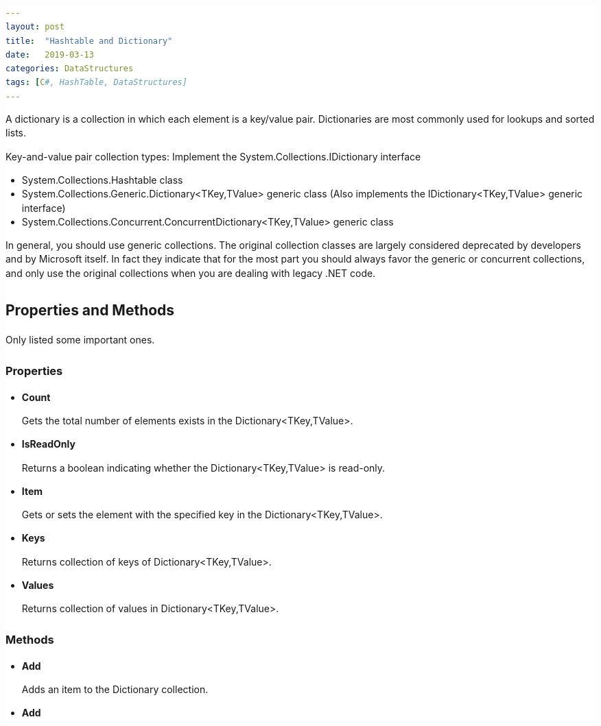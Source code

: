 ```yaml
---
layout: post
title:  "Hashtable and Dictionary"
date:   2019-03-13 
categories: DataStructures
tags: [C#, HashTable, DataStructures]
---
```



A dictionary is a collection in which each element is a key/value pair. Dictionaries
are most commonly used for lookups and sorted lists.

Key-and-value pair collection types:
Implement the System.Collections.IDictionary interface
* System.Collections.Hashtable class
* System.Collections.Generic.Dictionary<TKey,TValue> generic class
 (Also implements the IDictionary<TKey,TValue> generic interface)
* System.Collections.Concurrent.ConcurrentDictionary<TKey,TValue> generic class

In general, you should use generic collections. The original collection classes are largely considered deprecated by developers and by Microsoft itself. In fact they indicate that for the most part you should always favor the generic or concurrent collections, and only use the original collections when you are dealing with legacy .NET code.



## Properties and Methods 

Only listed some important ones. 

### Properties

* **Count**

	Gets the total number of elements exists in the Dictionary<TKey,TValue>.

* **IsReadOnly**
	
	Returns a boolean indicating whether the Dictionary<TKey,TValue> is read-only.
* **Item**	
	
	Gets or sets the element with the specified key in the Dictionary<TKey,TValue>.
* **Keys**	
	
	Returns collection of keys of Dictionary<TKey,TValue>.
* **Values**

	Returns collection of values in Dictionary<TKey,TValue>.

### Methods

* **Add**	
	
	Adds an item to the Dictionary collection.
* **Add**	
	